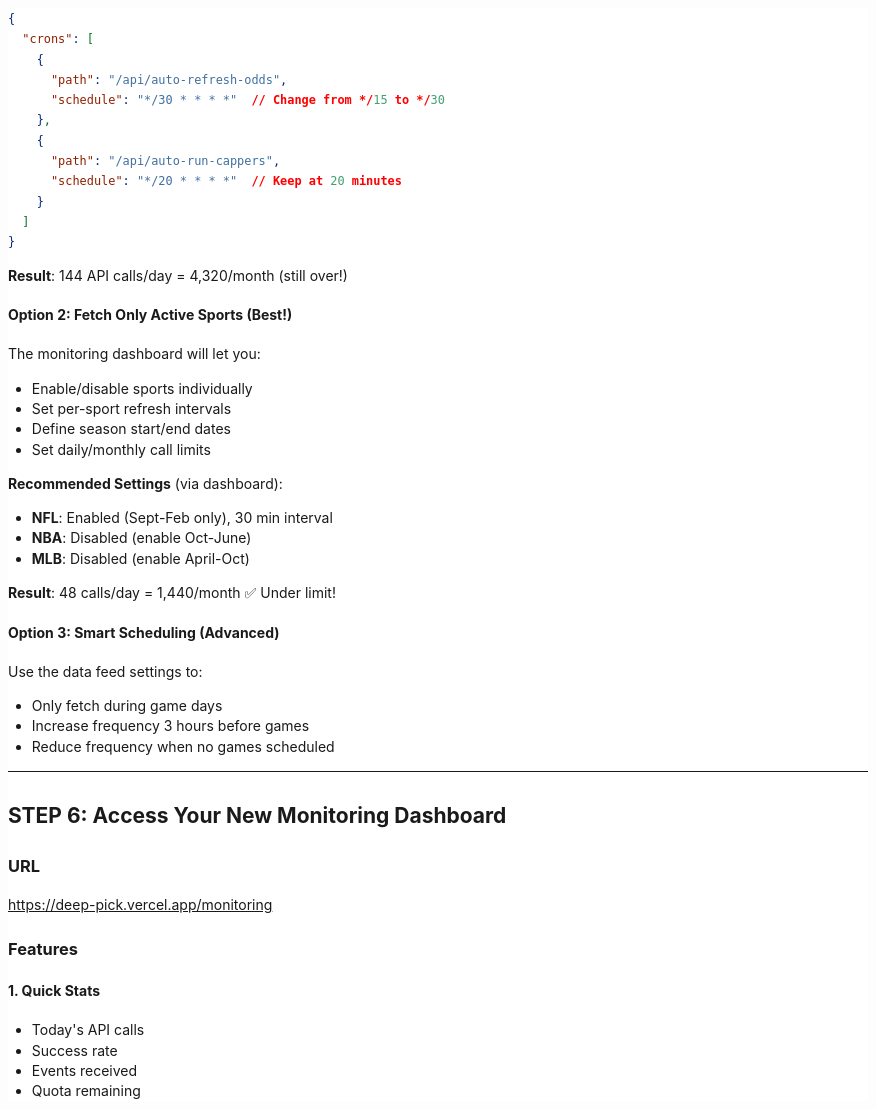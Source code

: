```json
{
  "crons": [
    {
      "path": "/api/auto-refresh-odds",
      "schedule": "*/30 * * * *"  // Change from */15 to */30
    },
    {
      "path": "/api/auto-run-cappers",
      "schedule": "*/20 * * * *"  // Keep at 20 minutes
    }
  ]
}
```

**Result**: 144 API calls/day = 4,320/month (still over!)

#### Option 2: Fetch Only Active Sports (Best!)

The monitoring dashboard will let you:
- Enable/disable sports individually
- Set per-sport refresh intervals
- Define season start/end dates
- Set daily/monthly call limits

**Recommended Settings** (via dashboard):
- **NFL**: Enabled (Sept-Feb only), 30 min interval
- **NBA**: Disabled (enable Oct-June)
- **MLB**: Disabled (enable April-Oct)

**Result**: 48 calls/day = 1,440/month ✅ Under limit!

#### Option 3: Smart Scheduling (Advanced)

Use the data feed settings to:
- Only fetch during game days
- Increase frequency 3 hours before games
- Reduce frequency when no games scheduled

---

## STEP 6: Access Your New Monitoring Dashboard

### URL
https://deep-pick.vercel.app/monitoring

### Features

#### 1. Quick Stats
- Today's API calls
- Success rate
- Events received
- Quota remaining
